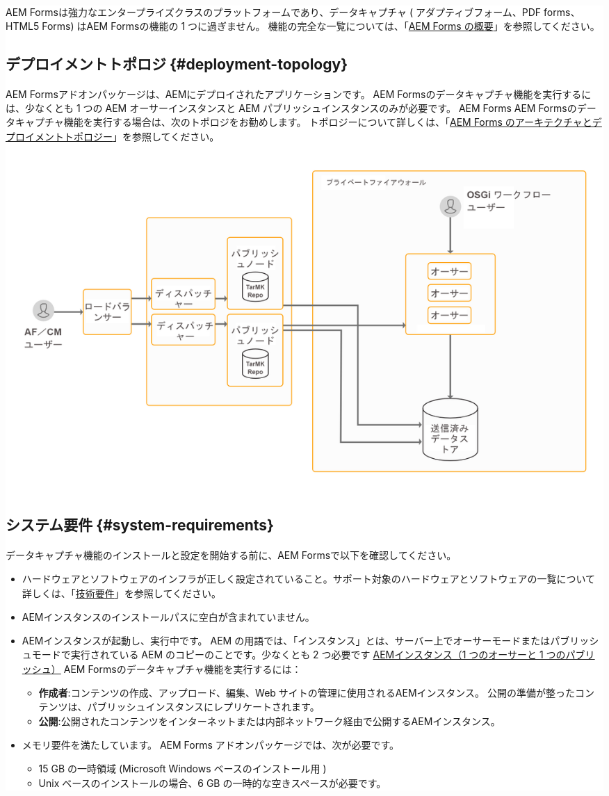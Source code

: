 AEM Formsは強力なエンタープライズクラスのプラットフォームであり、データキャプチャ ( アダプティブフォーム、PDF forms、HTML5 Forms) はAEM Formsの機能の 1 つに過ぎません。 機能の完全な一覧については、「[AEM Forms の概要](/help/forms/using/introduction-aem-forms.md)」を参照してください。

## デプロイメントトポロジ {#deployment-topology}

AEM Formsアドオンパッケージは、AEMにデプロイされたアプリケーションです。 AEM Formsのデータキャプチャ機能を実行するには、少なくとも 1 つの AEM オーサーインスタンスと AEM パブリッシュインスタンスのみが必要です。 AEM Forms AEM Formsのデータキャプチャ機能を実行する場合は、次のトポロジをお勧めします。 トポロジーについて詳しくは、「[AEM Forms のアーキテクチャとデプロイメントトポロジー](/help/forms/using/aem-forms-architecture-deployment.md)」を参照してください。

![推奨トポロジ](assets/recommended-topology.png)

## システム要件 {#system-requirements}

データキャプチャ機能のインストールと設定を開始する前に、AEM Formsで以下を確認してください。

* ハードウェアとソフトウェアのインフラが正しく設定されていること。サポート対象のハードウェアとソフトウェアの一覧について詳しくは、「[技術要件](/help/sites-deploying/technical-requirements.md)」を参照してください。

* AEMインスタンスのインストールパスに空白が含まれていません。
* AEMインスタンスが起動し、実行中です。 AEM の用語では、「インスタンス」とは、サーバー上でオーサーモードまたはパブリッシュモードで実行されている AEM のコピーのことです。少なくとも 2 つ必要です [AEMインスタンス（1 つのオーサーと 1 つのパブリッシュ）](/help/sites-deploying/deploy.md) AEM Formsのデータキャプチャ機能を実行するには：

   * **作成者**:コンテンツの作成、アップロード、編集、Web サイトの管理に使用されるAEMインスタンス。 公開の準備が整ったコンテンツは、パブリッシュインスタンスにレプリケートされます。
   * **公開**:公開されたコンテンツをインターネットまたは内部ネットワーク経由で公開するAEMインスタンス。

* メモリ要件を満たしています。 AEM Forms アドオンパッケージでは、次が必要です。

   * 15 GB の一時領域 (Microsoft Windows ベースのインストール用 )
   * Unix ベースのインストールの場合、6 GB の一時的な空きスペースが必要です。
